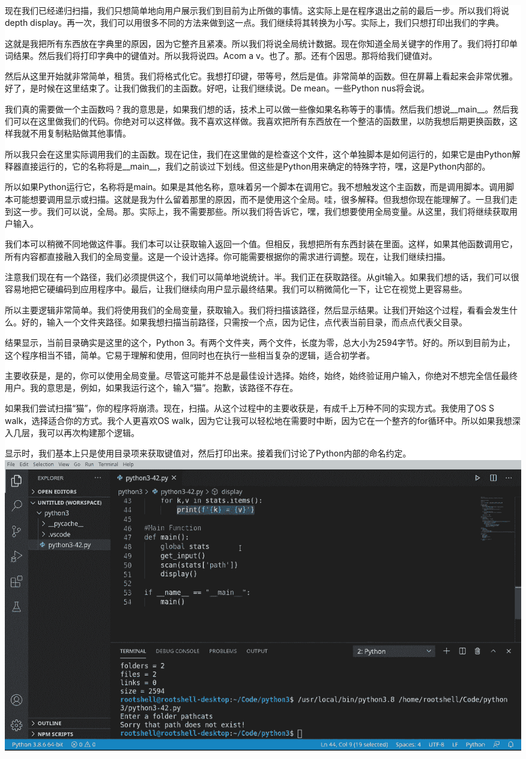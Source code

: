 现在我们已经递归扫描，我们只想简单地向用户展示我们到目前为止所做的事情。这实际上是在程序退出之前的最后一步。所以我们将说 depth display。再一次，我们可以用很多不同的方法来做到这一点。我们继续将其转换为小写。实际上，我们只想打印出我们的字典。

这就是我把所有东西放在字典里的原因，因为它整齐且紧凑。所以我们将说全局统计数据。现在你知道全局关键字的作用了。我们将打印单词结果。然后我们将打印字典中的键值对。所以我将说四。Acom a v。也了。那。还有个因思。那将给我们键值对。

然后从这里开始就非常简单，租赁。我们将格式化它。我想打印键，带等号，然后是值。非常简单的函数。但在屏幕上看起来会非常优雅。好了，是时候在这里结束了。让我们做我们的主函数。好吧，让我们继续说。De mean。一些Python nus将会说。

我们真的需要做一个主函数吗？我的意思是，如果我们想的话，技术上可以做一些像如果名称等于的事情。然后我们想说__main__。然后我们可以在这里做我们的代码。你绝对可以这样做。我不喜欢这样做。我喜欢把所有东西放在一个整洁的函数里，以防我想后期更换函数，这样我就不用复制粘贴做其他事情。

所以我只会在这里实际调用我们的主函数。现在记住，我们在这里做的是检查这个文件，这个单独脚本是如何运行的，如果它是由Python解释器直接运行的，它的名称将是__main__，我们之前谈过下划线。但这些是Python用来确定的特殊字符，嘿，这是Python内部的。

所以如果Python运行它，名称将是main。如果是其他名称，意味着另一个脚本在调用它。我不想触发这个主函数，而是调用脚本。调用脚本可能想要调用显示或扫描。这就是我为什么留着那里的原因，而不是使用这个全局。哇，很多解释。但我想你现在能理解了。一旦我们走到这一步。我们可以说，全局。那。实际上，我不需要那些。所以我们将告诉它，嘿，我们想要使用全局变量。从这里，我们将继续获取用户输入。

我们本可以稍微不同地做这件事。我们本可以让获取输入返回一个值。但相反，我想把所有东西封装在里面。这样，如果其他函数调用它，所有内容都直接融入我们的全局变量。这是一个设计选择。你可能需要根据你的需求进行调整。现在，让我们继续扫描。

注意我们现在有一个路径，我们必须提供这个，我们可以简单地说统计。半。我们正在获取路径。从git输入。如果我们想的话，我们可以很容易地把它硬编码到应用程序中。最后，让我们继续向用户显示最终结果。我们可以稍微简化一下，让它在视觉上更容易些。

所以主要逻辑非常简单。我们将使用我们的全局变量，获取输入。我们将扫描该路径，然后显示结果。让我们开始这个过程，看看会发生什么。好的，输入一个文件夹路径。如果我想扫描当前路径，只需按一个点，因为记住，点代表当前目录，而点点代表父目录。

结果显示，当前目录确实是这里的这个，Python 3。有两个文件夹，两个文件，长度为零，总大小为2594字节。好的。所以到目前为止，这个程序相当不错，简单。它易于理解和使用，但同时也在执行一些相当复杂的逻辑，适合初学者。

主要收获是，是的，你可以使用全局变量。尽管这可能并不总是最佳设计选择。始终，始终，始终验证用户输入，你绝对不想完全信任最终用户。我的意思是，例如，如果我运行这个，输入“猫”。抱歉，该路径不存在。

如果我们尝试扫描“猫”，你的程序将崩溃。现在，扫描。从这个过程中的主要收获是，有成千上万种不同的实现方式。我使用了OS S walk，选择适合你的方式。我个人更喜欢OS walk，因为它让我可以轻松地在需要时中断，因为它在一个整齐的for循环中。所以如果我想深入几层，我可以再次构建那个逻辑。

显示时，我们基本上只是使用目录项来获取键值对，然后打印出来。接着我们讨论了Python内部的命名约定。![](img/fdc7b717fb1febada208161246298987_14.png)
